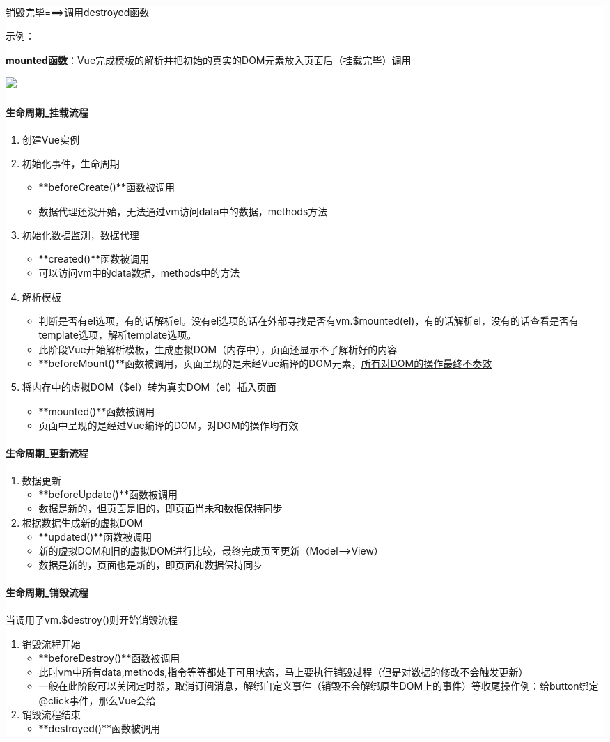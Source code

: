 销毁完毕===>调用destroyed函数











示例：

**mounted函数**：Vue完成模板的解析并把初始的真实的DOM元素放入页面后（<u>挂载完毕</u>）调用





![](C:\Users\pxy\Desktop\学习笔记\vue\img\lifecycle.png)



#### 生命周期_挂载流程

1. 创建Vue实例
2. 初始化事件，生命周期

   - **beforeCreate()**函数被调用

   - 数据代理还没开始，无法通过vm访问data中的数据，methods方法
3. 初始化数据监测，数据代理

   - **created()**函数被调用
   - 可以访问vm中的data数据，methods中的方法
4. 解析模板

   - 判断是否有el选项，有的话解析el。没有el选项的话在外部寻找是否有vm.$mounted(el)，有的话解析el，没有的话查看是否有template选项，解析template选项。
   - 此阶段Vue开始解析模板，生成虚拟DOM（内存中），页面还显示不了解析好的内容
   - **beforeMount()**函数被调用，页面呈现的是未经Vue编译的DOM元素，<u>所有对DOM的操作最终不奏效</u>

5. 将内存中的虚拟DOM（$el）转为真实DOM（el）插入页面
   - **mounted()**函数被调用
   - 页面中呈现的是经过Vue编译的DOM，对DOM的操作均有效



#### 生命周期_更新流程

1. 数据更新
   - **beforeUpdate()**函数被调用
   - 数据是新的，但页面是旧的，即页面尚未和数据保持同步
2. 根据数据生成新的虚拟DOM
   - **updated()**函数被调用
   - 新的虚拟DOM和旧的虚拟DOM进行比较，最终完成页面更新（Model—>View）
   - 数据是新的，页面也是新的，即页面和数据保持同步



#### 生命周期_销毁流程

当调用了vm.$destroy()则开始销毁流程

1. 销毁流程开始
   - **beforeDestroy()**函数被调用
   - 此时vm中所有data,methods,指令等等都处于<u>可用状态</u>，马上要执行销毁过程（<u>但是对数据的修改不会触发更新</u>）
   - 一般在此阶段可以关闭定时器，取消订阅消息，解绑自定义事件（销毁不会解绑原生DOM上的事件）等收尾操作例：给button绑定@click事件，那么Vue会给
2. 销毁流程结束
   - **destroyed()**函数被调用
